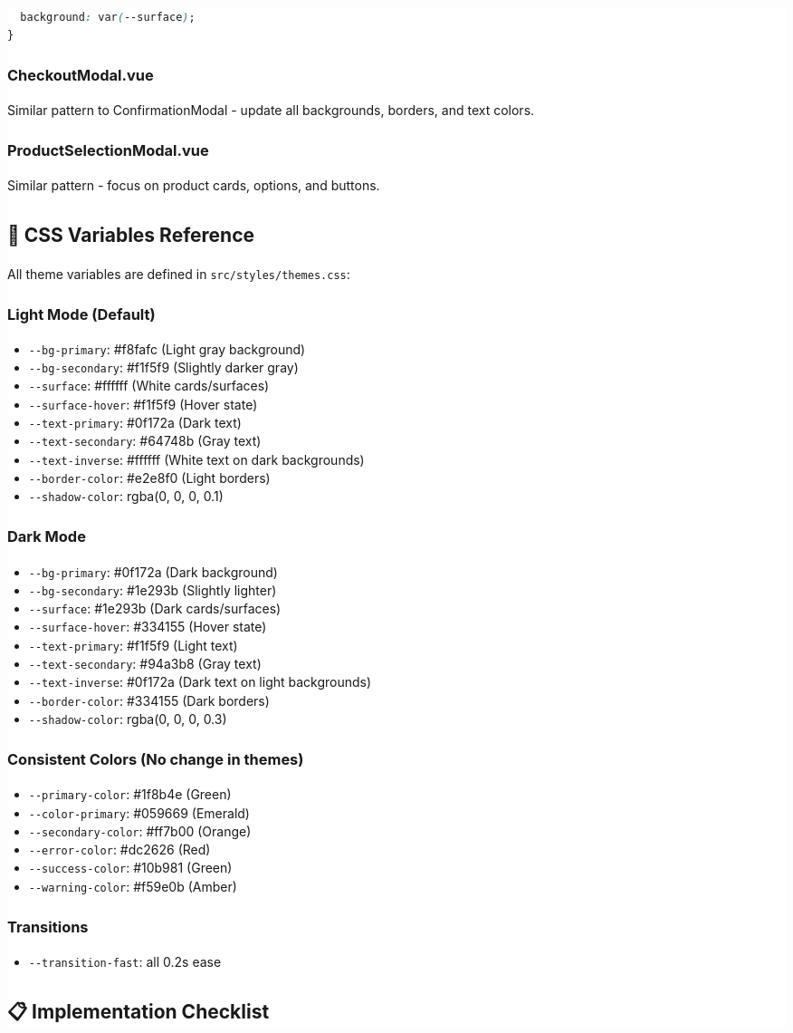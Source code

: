 ```css
  background: var(--surface);
}
```

### CheckoutModal.vue
Similar pattern to ConfirmationModal - update all backgrounds, borders, and text colors.

### ProductSelectionModal.vue
Similar pattern - focus on product cards, options, and buttons.

## 🎯 CSS Variables Reference

All theme variables are defined in `src/styles/themes.css`:

### Light Mode (Default)
- `--bg-primary`: #f8fafc (Light gray background)
- `--bg-secondary`: #f1f5f9 (Slightly darker gray)
- `--surface`: #ffffff (White cards/surfaces)
- `--surface-hover`: #f1f5f9 (Hover state)
- `--text-primary`: #0f172a (Dark text)
- `--text-secondary`: #64748b (Gray text)
- `--text-inverse`: #ffffff (White text on dark backgrounds)
- `--border-color`: #e2e8f0 (Light borders)
- `--shadow-color`: rgba(0, 0, 0, 0.1)

### Dark Mode
- `--bg-primary`: #0f172a (Dark background)
- `--bg-secondary`: #1e293b (Slightly lighter)
- `--surface`: #1e293b (Dark cards/surfaces)
- `--surface-hover`: #334155 (Hover state)
- `--text-primary`: #f1f5f9 (Light text)
- `--text-secondary`: #94a3b8 (Gray text)
- `--text-inverse`: #0f172a (Dark text on light backgrounds)
- `--border-color`: #334155 (Dark borders)
- `--shadow-color`: rgba(0, 0, 0, 0.3)

### Consistent Colors (No change in themes)
- `--primary-color`: #1f8b4e (Green)
- `--color-primary`: #059669 (Emerald)
- `--secondary-color`: #ff7b00 (Orange)
- `--error-color`: #dc2626 (Red)
- `--success-color`: #10b981 (Green)
- `--warning-color`: #f59e0b (Amber)

### Transitions
- `--transition-fast`: all 0.2s ease

## 📋 Implementation Checklist
